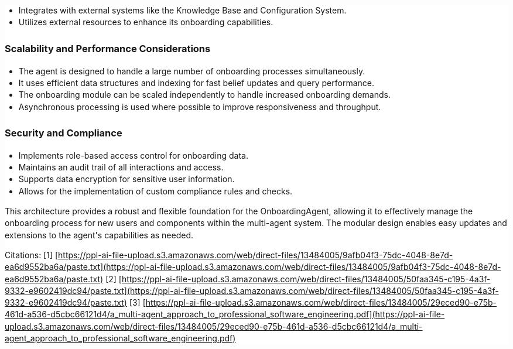 - Integrates with external systems like the Knowledge Base and Configuration System.
- Utilizes external resources to enhance its onboarding capabilities.

### Scalability and Performance Considerations

- The agent is designed to handle a large number of onboarding processes simultaneously.
- It uses efficient data structures and indexing for fast belief updates and query performance.
- The onboarding module can be scaled independently to handle increased onboarding demands.
- Asynchronous processing is used where possible to improve responsiveness and throughput.

### Security and Compliance

- Implements role-based access control for onboarding data.
- Maintains an audit trail of all interactions and access.
- Supports data encryption for sensitive user information.
- Allows for the implementation of custom compliance rules and checks.

This architecture provides a robust and flexible foundation for the OnboardingAgent, allowing it to effectively manage the onboarding process for new users and components within the multi-agent system. The modular design enables easy updates and extensions to the agent's capabilities as needed.

Citations:
[1] [https://ppl-ai-file-upload.s3.amazonaws.com/web/direct-files/13484005/9afb04f3-75dc-4048-8e7d-ea6d9552ba6a/paste.txt](https://ppl-ai-file-upload.s3.amazonaws.com/web/direct-files/13484005/9afb04f3-75dc-4048-8e7d-ea6d9552ba6a/paste.txt)
[2] [https://ppl-ai-file-upload.s3.amazonaws.com/web/direct-files/13484005/50faa345-c195-4a3f-9332-e9602419dc94/paste.txt](https://ppl-ai-file-upload.s3.amazonaws.com/web/direct-files/13484005/50faa345-c195-4a3f-9332-e9602419dc94/paste.txt)
[3] [https://ppl-ai-file-upload.s3.amazonaws.com/web/direct-files/13484005/29eced90-e75b-461d-a536-d5cbc66121d4/a_multi-agent_approach_to_professional_software_engineering.pdf](https://ppl-ai-file-upload.s3.amazonaws.com/web/direct-files/13484005/29eced90-e75b-461d-a536-d5cbc66121d4/a_multi-agent_approach_to_professional_software_engineering.pdf)